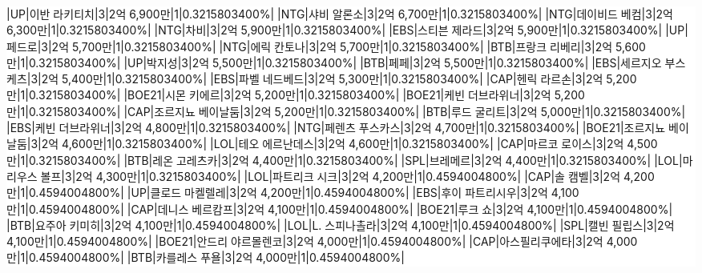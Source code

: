 |UP|이반 라키티치|3|2억 6,900만|1|0.3215803400%|
|NTG|샤비 알론소|3|2억 6,700만|1|0.3215803400%|
|NTG|데이비드 베컴|3|2억 6,300만|1|0.3215803400%|
|NTG|차비|3|2억 5,900만|1|0.3215803400%|
|EBS|스티븐 제라드|3|2억 5,900만|1|0.3215803400%|
|UP|페드로|3|2억 5,700만|1|0.3215803400%|
|NTG|에릭 칸토나|3|2억 5,700만|1|0.3215803400%|
|BTB|프랑크 리베리|3|2억 5,600만|1|0.3215803400%|
|UP|박지성|3|2억 5,500만|1|0.3215803400%|
|BTB|페페|3|2억 5,500만|1|0.3215803400%|
|EBS|세르지오 부스케츠|3|2억 5,400만|1|0.3215803400%|
|EBS|파벨 네드베드|3|2억 5,300만|1|0.3215803400%|
|CAP|헨릭 라르손|3|2억 5,200만|1|0.3215803400%|
|BOE21|시몬 키에르|3|2억 5,200만|1|0.3215803400%|
|BOE21|케빈 더브라위너|3|2억 5,200만|1|0.3215803400%|
|CAP|조르지뇨 베이날둠|3|2억 5,200만|1|0.3215803400%|
|BTB|루드 굴리트|3|2억 5,000만|1|0.3215803400%|
|EBS|케빈 더브라위너|3|2억 4,800만|1|0.3215803400%|
|NTG|페렌츠 푸스카스|3|2억 4,700만|1|0.3215803400%|
|BOE21|조르지뇨 베이날둠|3|2억 4,600만|1|0.3215803400%|
|LOL|테오 에르난데스|3|2억 4,600만|1|0.3215803400%|
|CAP|마르코 로이스|3|2억 4,500만|1|0.3215803400%|
|BTB|레온 고레츠카|3|2억 4,400만|1|0.3215803400%|
|SPL|브레메르|3|2억 4,400만|1|0.3215803400%|
|LOL|마리우스 볼프|3|2억 4,300만|1|0.3215803400%|
|LOL|파트리크 시크|3|2억 4,200만|1|0.4594004800%|
|CAP|솔 캠벨|3|2억 4,200만|1|0.4594004800%|
|UP|클로드 마켈렐레|3|2억 4,200만|1|0.4594004800%|
|EBS|후이 파트리시우|3|2억 4,100만|1|0.4594004800%|
|CAP|데니스 베르캄프|3|2억 4,100만|1|0.4594004800%|
|BOE21|루크 쇼|3|2억 4,100만|1|0.4594004800%|
|BTB|요주아 키미히|3|2억 4,100만|1|0.4594004800%|
|LOL|L. 스피나촐라|3|2억 4,100만|1|0.4594004800%|
|SPL|캘빈 필립스|3|2억 4,100만|1|0.4594004800%|
|BOE21|안드리 야르몰렌코|3|2억 4,000만|1|0.4594004800%|
|CAP|아스필리쿠에타|3|2억 4,000만|1|0.4594004800%|
|BTB|카를레스 푸욜|3|2억 4,000만|1|0.4594004800%|